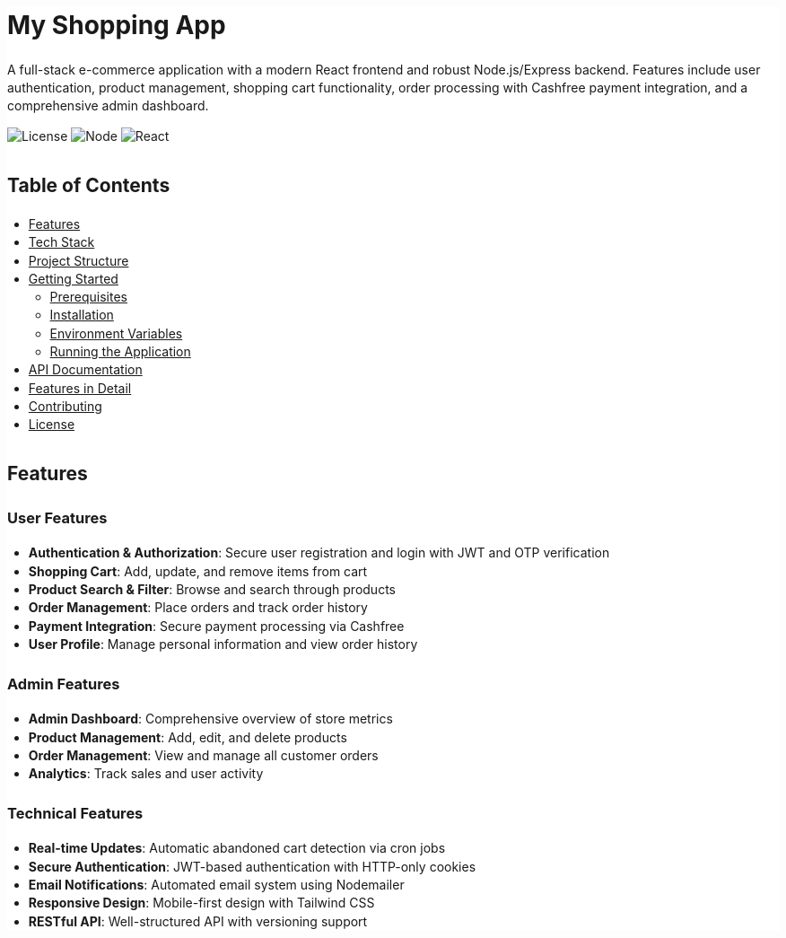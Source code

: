 # My Shopping App

A full-stack e-commerce application with a modern React frontend and robust Node.js/Express backend. Features include user authentication, product management, shopping cart functionality, order processing with Cashfree payment integration, and a comprehensive admin dashboard.

![License](https://img.shields.io/badge/license-ISC-blue.svg)
![Node](https://img.shields.io/badge/node-%3E%3D18.0.0-brightgreen.svg)
![React](https://img.shields.io/badge/react-19.1.1-blue.svg)

## Table of Contents

- [Features](#features)
- [Tech Stack](#tech-stack)
- [Project Structure](#project-structure)
- [Getting Started](#getting-started)
  - [Prerequisites](#prerequisites)
  - [Installation](#installation)
  - [Environment Variables](#environment-variables)
  - [Running the Application](#running-the-application)
- [API Documentation](#api-documentation)
- [Features in Detail](#features-in-detail)
- [Contributing](#contributing)
- [License](#license)

## Features

### User Features

- **Authentication & Authorization**: Secure user registration and login with JWT and OTP verification
- **Shopping Cart**: Add, update, and remove items from cart
- **Product Search & Filter**: Browse and search through products
- **Order Management**: Place orders and track order history
- **Payment Integration**: Secure payment processing via Cashfree
- **User Profile**: Manage personal information and view order history

### Admin Features

- **Admin Dashboard**: Comprehensive overview of store metrics
- **Product Management**: Add, edit, and delete products
- **Order Management**: View and manage all customer orders
- **Analytics**: Track sales and user activity

### Technical Features

- **Real-time Updates**: Automatic abandoned cart detection via cron jobs
- **Secure Authentication**: JWT-based authentication with HTTP-only cookies
- **Email Notifications**: Automated email system using Nodemailer
- **Responsive Design**: Mobile-first design with Tailwind CSS
- **RESTful API**: Well-structured API with versioning support
